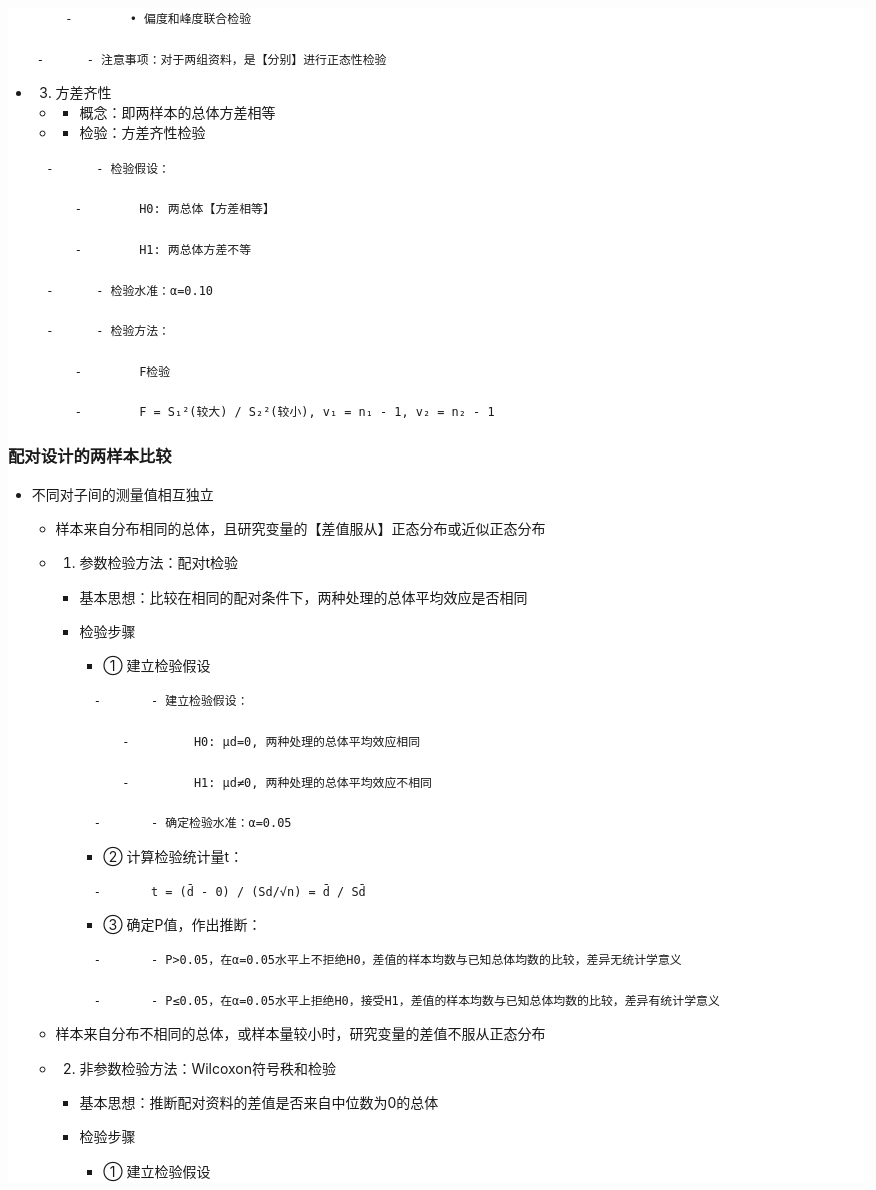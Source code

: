 			-        • 偏度和峰度联合检验

		-      - 注意事项：对于两组资料，是【分别】进行正态性检验

- 3. 方差齐性

	-    - 概念：即两样本的总体方差相等

	-    - 检验：方差齐性检验

		-      - 检验假设：

			-        H0: 两总体【方差相等】

			-        H1: 两总体方差不等

		-      - 检验水准：α=0.10

		-      - 检验方法：

			-        F检验

			-        F = S₁²(较大) / S₂²(较小), v₁ = n₁ - 1, v₂ = n₂ - 1

### 配对设计的两样本比较

- 不同对子间的测量值相互独立

	- 样本来自分布相同的总体，且研究变量的【差值服从】正态分布或近似正态分布

	- 1. 参数检验方法：配对t检验

		-    基本思想：比较在相同的配对条件下，两种处理的总体平均效应是否相同

		- 检验步骤

			-    ① 建立检验假设

				-       - 建立检验假设：

					-         H0: μd=0, 两种处理的总体平均效应相同

					-         H1: μd≠0, 两种处理的总体平均效应不相同

				-       - 确定检验水准：α=0.05

			-    ② 计算检验统计量t：

				-       t = (d̄ - 0) / (Sd/√n) = d̄ / Sd̄

			-    ③ 确定P值，作出推断：

				-       - P>0.05，在α=0.05水平上不拒绝H0，差值的样本均数与已知总体均数的比较，差异无统计学意义

				-       - P≤0.05，在α=0.05水平上拒绝H0，接受H1，差值的样本均数与已知总体均数的比较，差异有统计学意义

	- 样本来自分布不相同的总体，或样本量较小时，研究变量的差值不服从正态分布

	- 2. 非参数检验方法：Wilcoxon符号秩和检验

		-    基本思想：推断配对资料的差值是否来自中位数为0的总体

		- 检验步骤

			- ① 建立检验假设
